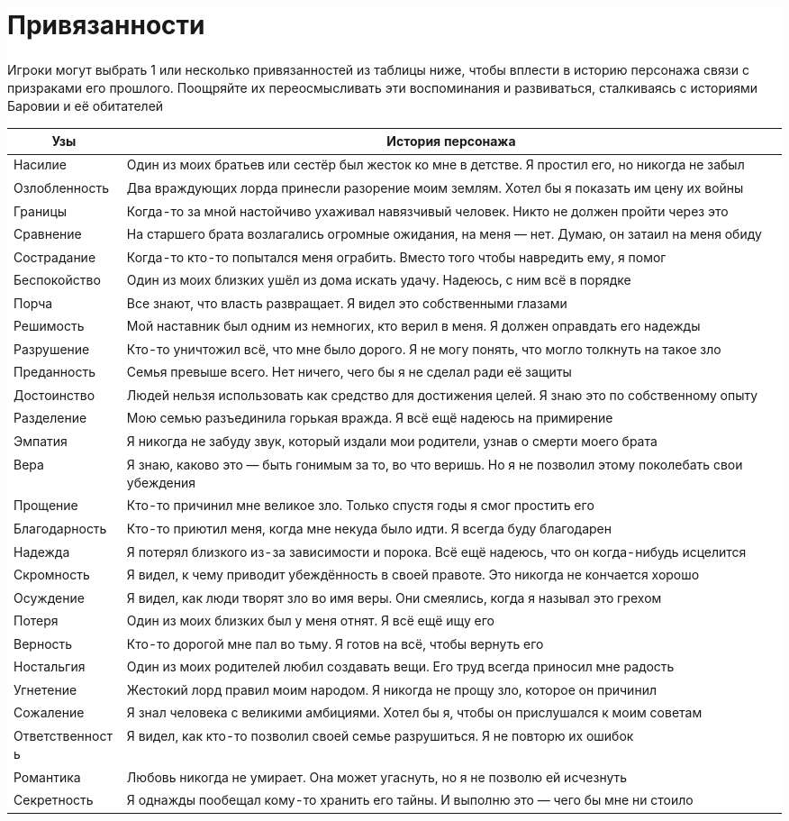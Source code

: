 # Привязанности

Игроки могут выбрать 1 или несколько привязанностей из таблицы ниже, чтобы вплести в историю персонажа связи с призраками его прошлого. Поощряйте их переосмысливать эти воспоминания и развиваться, сталкиваясь с историями Баровии и её обитателей

| Узы             | История персонажа                                                                                        |
| --------------- | -------------------------------------------------------------------------------------------------------- |
| Насилие         | Один из моих братьев или сестёр был жесток ко мне в детстве. Я простил его, но никогда не забыл          |
| Озлобленность   | Два враждующих лорда принесли разорение моим землям. Хотел бы я показать им цену их войны                |
| Границы         | Когда-то за мной настойчиво ухаживал навязчивый человек. Никто не должен пройти через это                |
| Сравнение       | На старшего брата возлагались огромные ожидания, на меня — нет. Думаю, он затаил на меня обиду           |
| Сострадание     | Когда-то кто-то попытался меня ограбить. Вместо того чтобы навредить ему, я помог                        |
| Беспокойство    | Один из моих близких ушёл из дома искать удачу. Надеюсь, с ним всё в порядке                             |
| Порча           | Все знают, что власть развращает. Я видел это собственными глазами                                       |
| Решимость       | Мой наставник был одним из немногих, кто верил в меня. Я должен оправдать его надежды                    |
| Разрушение      | Кто-то уничтожил всё, что мне было дорого. Я не могу понять, что могло толкнуть на такое зло             |
| Преданность     | Семья превыше всего. Нет ничего, чего бы я не сделал ради её защиты                                      |
| Достоинство     | Людей нельзя использовать как средство для достижения целей. Я знаю это по собственному опыту            |
| Разделение      | Мою семью разъединила горькая вражда. Я всё ещё надеюсь на примирение                                    |
| Эмпатия         | Я никогда не забуду звук, который издали мои родители, узнав о смерти моего брата                        |
| Вера            | Я знаю, каково это — быть гонимым за то, во что веришь. Но я не позволил этому поколебать свои убеждения |
| Прощение        | Кто-то причинил мне великое зло. Только спустя годы я смог простить его                                  |
| Благодарность   | Кто-то приютил меня, когда мне некуда было идти. Я всегда буду благодарен                                |
| Надежда         | Я потерял близкого из-за зависимости и порока. Всё ещё надеюсь, что он когда-нибудь исцелится            |
| Скромность      | Я видел, к чему приводит убеждённость в своей правоте. Это никогда не кончается хорошо                   |
| Осуждение       | Я видел, как люди творят зло во имя веры. Они смеялись, когда я называл это грехом                       |
| Потеря          | Один из моих близких был у меня отнят. Я всё ещё ищу его                                                 |
| Верность        | Кто-то дорогой мне пал во тьму. Я готов на всё, чтобы вернуть его                                        |
| Ностальгия      | Один из моих родителей любил создавать вещи. Его труд всегда приносил мне радость                        |
| Угнетение       | Жестокий лорд правил моим народом. Я никогда не прощу зло, которое он причинил                           |
| Сожаление       | Я знал человека с великими амбициями. Хотел бы я, чтобы он прислушался к моим советам                    |
| Ответственность | Я видел, как кто-то позволил своей семье разрушиться. Я не повторю их ошибок                             |
| Романтика       | Любовь никогда не умирает. Она может угаснуть, но я не позволю ей исчезнуть                              |
| Секретность     | Я однажды пообещал кому-то хранить его тайны. И выполню это — чего бы мне ни стоило                      |
